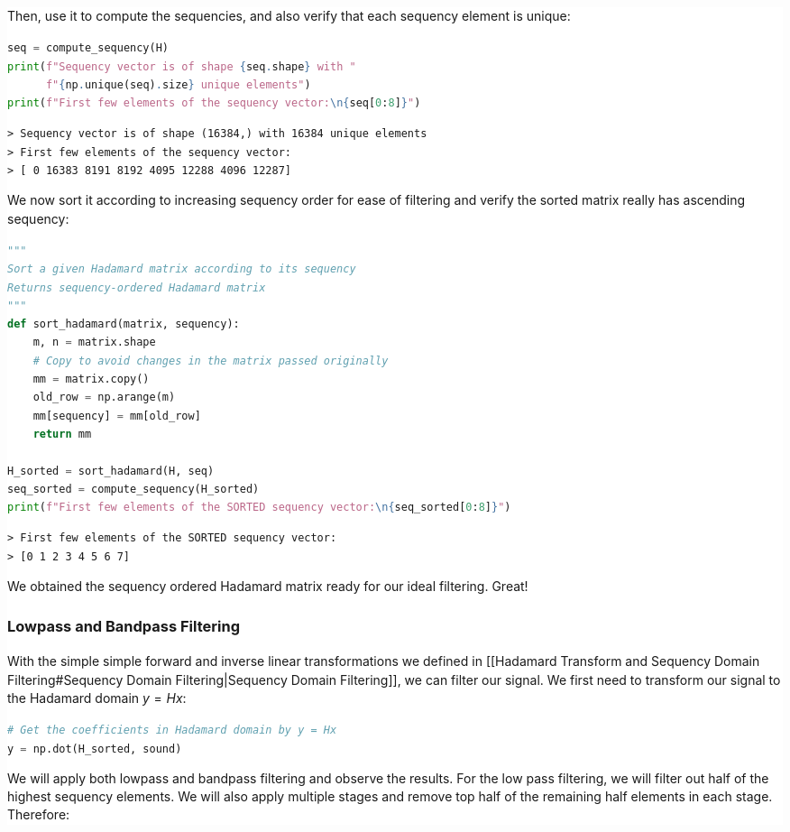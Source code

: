 Then, use it to compute the sequencies, and also verify that each sequency element is unique:

```python
seq = compute_sequency(H)
print(f"Sequency vector is of shape {seq.shape} with "
      f"{np.unique(seq).size} unique elements")
print(f"First few elements of the sequency vector:\n{seq[0:8]}")
```

```
> Sequency vector is of shape (16384,) with 16384 unique elements
> First few elements of the sequency vector:
> [ 0 16383 8191 8192 4095 12288 4096 12287]
```

We now sort it according to increasing sequency order for ease of filtering and verify the sorted matrix really has ascending sequency:

```python
"""
Sort a given Hadamard matrix according to its sequency
Returns sequency-ordered Hadamard matrix
"""
def sort_hadamard(matrix, sequency):
    m, n = matrix.shape
    # Copy to avoid changes in the matrix passed originally
    mm = matrix.copy()
    old_row = np.arange(m)
    mm[sequency] = mm[old_row]
    return mm

H_sorted = sort_hadamard(H, seq)
seq_sorted = compute_sequency(H_sorted)
print(f"First few elements of the SORTED sequency vector:\n{seq_sorted[0:8]}")
```

```
> First few elements of the SORTED sequency vector:
> [0 1 2 3 4 5 6 7]
```

We obtained the sequency ordered Hadamard matrix ready for our ideal filtering. Great!

### Lowpass and Bandpass Filtering

With the simple simple forward and inverse linear transformations we defined in [[Hadamard Transform and Sequency Domain Filtering#Sequency Domain Filtering|Sequency Domain Filtering]], we can filter our signal. We first need to transform our signal to the Hadamard domain $y=Hx$:

```python
# Get the coefficients in Hadamard domain by y = Hx
y = np.dot(H_sorted, sound)
```

We will apply both lowpass and bandpass filtering and observe the results. For the low pass filtering, we will filter out half of the highest sequency elements. We will also apply multiple stages and remove top half of the remaining half elements in each stage. Therefore:


[^walsh-hadamard]: Todd K Moon and Wynn C Stirling. Mathematical methods and algorithms for signal processing, volume 1, chapter Some applications of Kronecker products. Prentice hall Upper Saddle River, NJ, 2000.
[^sylvester]: G Beauchamp. Applications of walsh and related functions. with an introduction to sequence theory: Academic press, inc., microelectronics and signal processing series, 24–28 oval road, london nw1 7dx and orlando, fl 32887, 1984, xvi+ 308 pp., isbn 0-12-084180-0, 1985.
[^walsh]: Tom Beer. Walsh transforms. American Journal of Physics, 49(5):466–472, 1981.